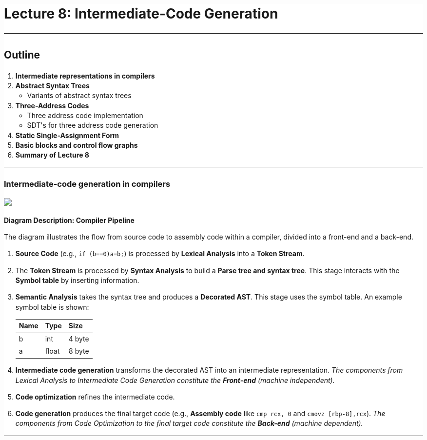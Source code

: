 # Lecture 8: Intermediate-Code Generation

-----

## Outline

1.  **Intermediate representations in compilers**
2.  **Abstract Syntax Trees**
      * Variants of abstract syntax trees
3.  **Three-Address Codes**
      * Three address code implementation
      * SDT's for three address code generation
4.  **Static Single-Assignment Form**
5.  **Basic blocks and control flow graphs**
6.  **Summary of Lecture 8**

-----

### Intermediate-code generation in compilers

  <img src="../pictures/lecture08_1.jpg" width="600"/>


**Diagram Description: Compiler Pipeline**

The diagram illustrates the flow from source code to assembly code within a compiler, divided into a front-end and a back-end.

1.  **Source Code** (e.g., `if (b==0)a=b;`) is processed by **Lexical Analysis** into a **Token Stream**.
2.  The **Token Stream** is processed by **Syntax Analysis** to build a **Parse tree and syntax tree**. This stage interacts with the **Symbol table** by inserting information.
3.  **Semantic Analysis** takes the syntax tree and produces a **Decorated AST**. This stage uses the symbol table. An example symbol table is shown:

    | Name | Type | Size |
    | :--- | :--- | :--- |
    | b | int | 4 byte |
    | a | float | 8 byte |

4.  **Intermediate code generation** transforms the decorated AST into an intermediate representation.
    *The components from Lexical Analysis to Intermediate Code Generation constitute the **Front-end** (machine independent).*
5.  **Code optimization** refines the intermediate code.
6.  **Code generation** produces the final target code (e.g., **Assembly code** like `cmp rcx, 0` and `cmovz [rbp-8],rcx`).
    *The components from Code Optimization to the final target code constitute the **Back-end** (machine dependent).*

-----
